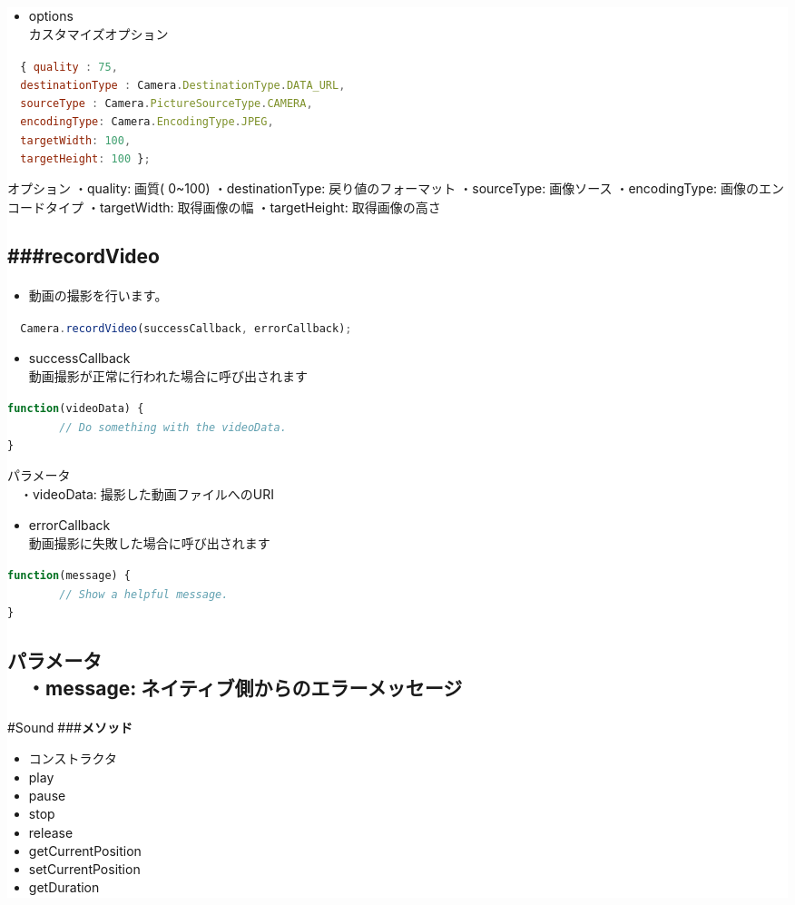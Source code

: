  - options  
  カスタマイズオプション
```javascript
  { quality : 75,
  destinationType : Camera.DestinationType.DATA_URL,
  sourceType : Camera.PictureSourceType.CAMERA,
  encodingType: Camera.EncodingType.JPEG,
  targetWidth: 100,
  targetHeight: 100 };
```
  オプション
		・quality: 画質( 0~100)
        ・destinationType: 戻り値のフォーマット
        ・sourceType: 画像ソース
        ・encodingType: 画像のエンコードタイプ
        ・targetWidth: 取得画像の幅
        ・targetHeight: 取得画像の高さ

###**recordVideo**
---

- 動画の撮影を行います。
```javascript
  Camera.recordVideo(successCallback, errorCallback);
```
  - successCallback  
  動画撮影が正常に行われた場合に呼び出されます
```javascript
function(videoData) {
		// Do something with the videoData.
}
```
  パラメータ  
  　・videoData: 撮影した動画ファイルへのURI

 - errorCallback  
 動画撮影に失敗した場合に呼び出されます
```javascript
function(message) {
		// Show a helpful message.
}
```
  パラメータ  
  　・message: ネイティブ側からのエラーメッセージ
  ------------------------------------------------------------------------
#Sound
###**メソッド**  
 
  - コンストラクタ
  - play
  - pause
  - stop
  - release
  - getCurrentPosition
  - setCurrentPosition
  - getDuration
